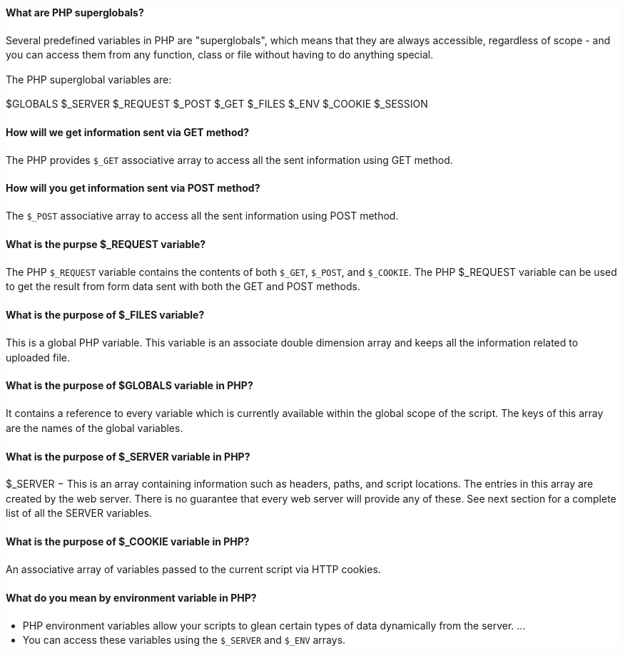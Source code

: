 #### What are PHP superglobals?

Several predefined variables in PHP are "superglobals", which means that they are always accessible, regardless of scope - and you can access them from any function, class or file without having to do anything special.

The PHP superglobal variables are:

$GLOBALS
$_SERVER
$_REQUEST
$_POST
$_GET
$_FILES
$_ENV
$_COOKIE
$_SESSION

#### How will we get information sent via GET method?

The PHP provides `$_GET` associative array to access all the sent information using GET method.

#### How will you get information sent via POST method?

The `$_POST` associative array to access all the sent information using POST method.

#### What is the purpse $_REQUEST variable?

The PHP `$_REQUEST` variable contains the contents of both `$_GET`, `$_POST`, and `$_COOKIE`. The PHP $_REQUEST variable can be used to get the result from form data sent with both the GET and POST methods.

#### What is the purpose of $_FILES variable?

This is a global PHP variable. This variable is an associate double dimension array and keeps all the information related to uploaded file.

#### What is the purpose of $GLOBALS variable in PHP?

It contains a reference to every variable which is currently available within the global scope of the script. The keys of this array are the names of the global variables.

#### What is the purpose of $_SERVER variable in PHP?

$_SERVER − This is an array containing information such as headers, paths, and script locations. The entries in this array are created by the web server. There is no guarantee that every web server will provide any of these. See next section for a complete list of all the SERVER variables.

#### What is the purpose of $_COOKIE variable in PHP?

An associative array of variables passed to the current script via HTTP cookies.

#### What do you mean by environment variable in PHP?

- PHP environment variables allow your scripts to glean certain types of data dynamically from the server. ...
- You can access these variables using the `$_SERVER` and `$_ENV` arrays.

